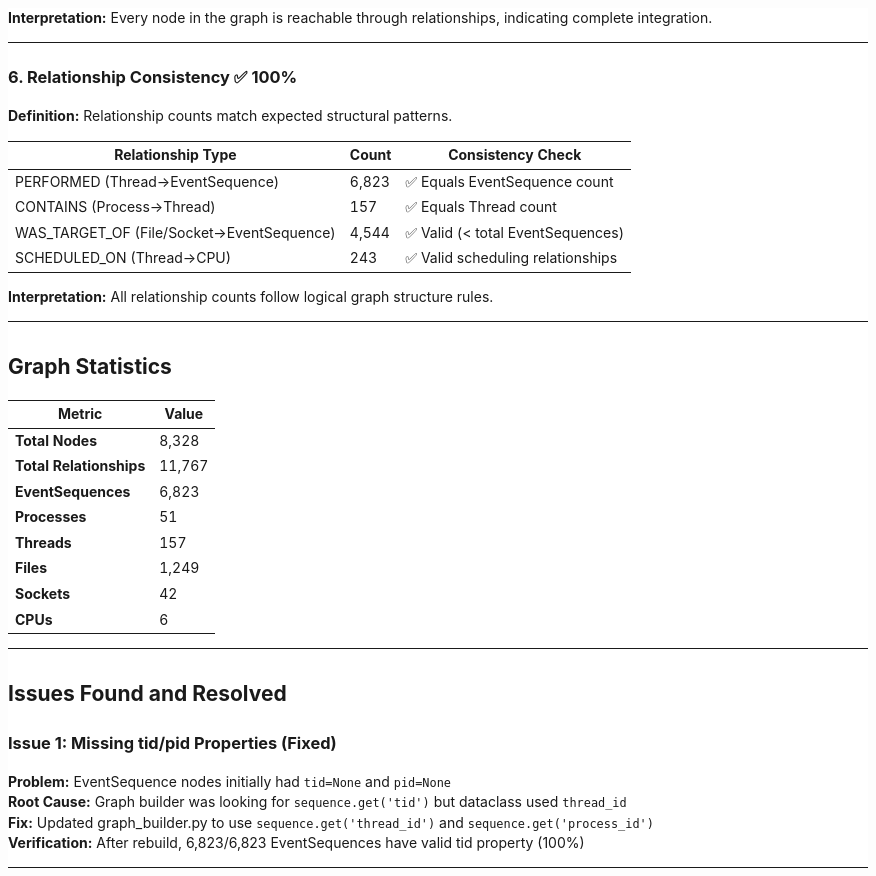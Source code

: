 **Interpretation:** Every node in the graph is reachable through relationships, indicating complete integration.

---

### 6. Relationship Consistency ✅ 100%

**Definition:** Relationship counts match expected structural patterns.

| Relationship Type | Count | Consistency Check |
|-------------------|-------|-------------------|
| PERFORMED (Thread→EventSequence) | 6,823 | ✅ Equals EventSequence count |
| CONTAINS (Process→Thread) | 157 | ✅ Equals Thread count |
| WAS_TARGET_OF (File/Socket→EventSequence) | 4,544 | ✅ Valid (< total EventSequences) |
| SCHEDULED_ON (Thread→CPU) | 243 | ✅ Valid scheduling relationships |

**Interpretation:** All relationship counts follow logical graph structure rules.

---

## Graph Statistics

| Metric | Value |
|--------|-------|
| **Total Nodes** | 8,328 |
| **Total Relationships** | 11,767 |
| **EventSequences** | 6,823 |
| **Processes** | 51 |
| **Threads** | 157 |
| **Files** | 1,249 |
| **Sockets** | 42 |
| **CPUs** | 6 |

---

## Issues Found and Resolved

### Issue 1: Missing tid/pid Properties (Fixed)
**Problem:** EventSequence nodes initially had `tid=None` and `pid=None`  
**Root Cause:** Graph builder was looking for `sequence.get('tid')` but dataclass used `thread_id`  
**Fix:** Updated graph_builder.py to use `sequence.get('thread_id')` and `sequence.get('process_id')`  
**Verification:** After rebuild, 6,823/6,823 EventSequences have valid tid property (100%)

---